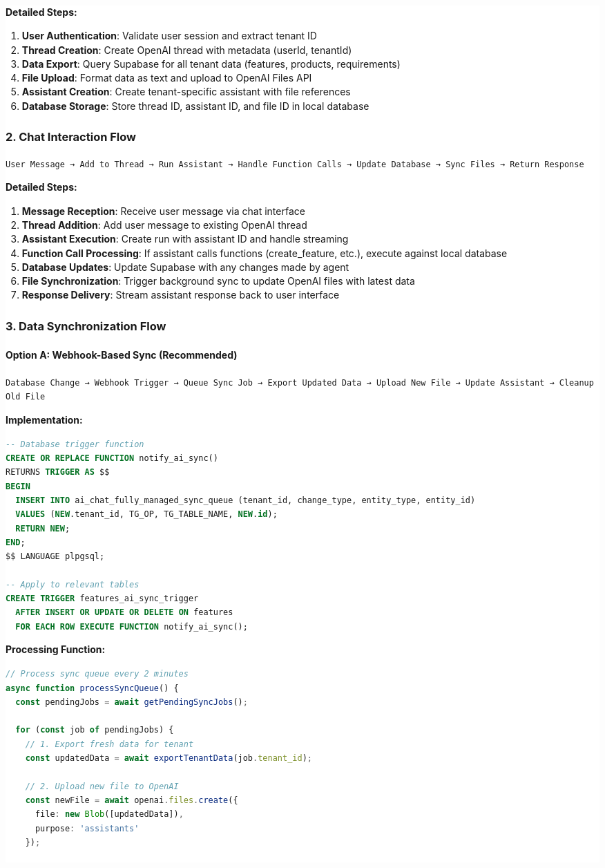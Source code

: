 **Detailed Steps:**
1. **User Authentication**: Validate user session and extract tenant ID
2. **Thread Creation**: Create OpenAI thread with metadata (userId, tenantId)
3. **Data Export**: Query Supabase for all tenant data (features, products, requirements)
4. **File Upload**: Format data as text and upload to OpenAI Files API
5. **Assistant Creation**: Create tenant-specific assistant with file references
6. **Database Storage**: Store thread ID, assistant ID, and file ID in local database

### 2. Chat Interaction Flow
```
User Message → Add to Thread → Run Assistant → Handle Function Calls → Update Database → Sync Files → Return Response
```

**Detailed Steps:**
1. **Message Reception**: Receive user message via chat interface
2. **Thread Addition**: Add user message to existing OpenAI thread
3. **Assistant Execution**: Create run with assistant ID and handle streaming
4. **Function Call Processing**: If assistant calls functions (create_feature, etc.), execute against local database
5. **Database Updates**: Update Supabase with any changes made by agent
6. **File Synchronization**: Trigger background sync to update OpenAI files with latest data
7. **Response Delivery**: Stream assistant response back to user interface

### 3. Data Synchronization Flow

#### Option A: Webhook-Based Sync (Recommended)
```
Database Change → Webhook Trigger → Queue Sync Job → Export Updated Data → Upload New File → Update Assistant → Cleanup Old File
```

**Implementation:**
```sql
-- Database trigger function
CREATE OR REPLACE FUNCTION notify_ai_sync()
RETURNS TRIGGER AS $$
BEGIN
  INSERT INTO ai_chat_fully_managed_sync_queue (tenant_id, change_type, entity_type, entity_id)
  VALUES (NEW.tenant_id, TG_OP, TG_TABLE_NAME, NEW.id);
  RETURN NEW;
END;
$$ LANGUAGE plpgsql;

-- Apply to relevant tables
CREATE TRIGGER features_ai_sync_trigger
  AFTER INSERT OR UPDATE OR DELETE ON features
  FOR EACH ROW EXECUTE FUNCTION notify_ai_sync();
```

**Processing Function:**
```typescript
// Process sync queue every 2 minutes
async function processSyncQueue() {
  const pendingJobs = await getPendingSyncJobs();
  
  for (const job of pendingJobs) {
    // 1. Export fresh data for tenant
    const updatedData = await exportTenantData(job.tenant_id);
    
    // 2. Upload new file to OpenAI
    const newFile = await openai.files.create({
      file: new Blob([updatedData]),
      purpose: 'assistants'
    });
    
```